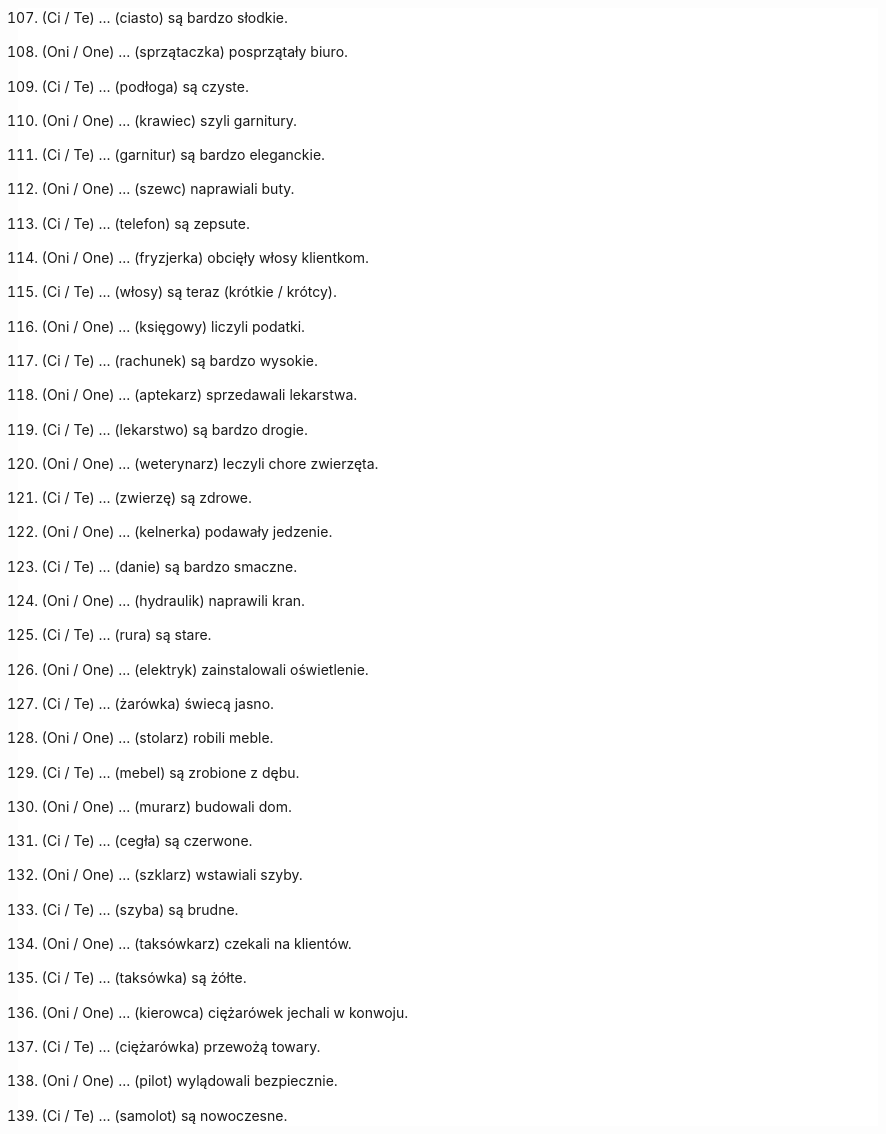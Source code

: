 107. (Ci / Te) ... (ciasto) są bardzo słodkie.
    
108. (Oni / One) ... (sprzątaczka) posprzątały biuro.
    
109. (Ci / Te) ... (podłoga) są czyste.
    
110. (Oni / One) ... (krawiec) szyli garnitury.
    
111. (Ci / Te) ... (garnitur) są bardzo eleganckie.
    
112. (Oni / One) ... (szewc) naprawiali buty.
    
113. (Ci / Te) ... (telefon) są zepsute.
    
114. (Oni / One) ... (fryzjerka) obcięły włosy klientkom.
    
115. (Ci / Te) ... (włosy) są teraz (krótkie / krótcy).
    
116. (Oni / One) ... (księgowy) liczyli podatki.
    
117. (Ci / Te) ... (rachunek) są bardzo wysokie.
    
118. (Oni / One) ... (aptekarz) sprzedawali lekarstwa.
    
119. (Ci / Te) ... (lekarstwo) są bardzo drogie.
    
120. (Oni / One) ... (weterynarz) leczyli chore zwierzęta.
    
121. (Ci / Te) ... (zwierzę) są zdrowe.
    
122. (Oni / One) ... (kelnerka) podawały jedzenie.
    
123. (Ci / Te) ... (danie) są bardzo smaczne.
    
124. (Oni / One) ... (hydraulik) naprawili kran.
    
125. (Ci / Te) ... (rura) są stare.
    
126. (Oni / One) ... (elektryk) zainstalowali oświetlenie.
    
127. (Ci / Te) ... (żarówka) świecą jasno.
    
128. (Oni / One) ... (stolarz) robili meble.
    
129. (Ci / Te) ... (mebel) są zrobione z dębu.
    
130. (Oni / One) ... (murarz) budowali dom.
    
131. (Ci / Te) ... (cegła) są czerwone.
    
132. (Oni / One) ... (szklarz) wstawiali szyby.
    
133. (Ci / Te) ... (szyba) są brudne.
    
134. (Oni / One) ... (taksówkarz) czekali na klientów.
    
135. (Ci / Te) ... (taksówka) są żółte.
    
136. (Oni / One) ... (kierowca) ciężarówek jechali w konwoju.
    
137. (Ci / Te) ... (ciężarówka) przewożą towary.
    
138. (Oni / One) ... (pilot) wylądowali bezpiecznie.
    
139. (Ci / Te) ... (samolot) są nowoczesne.
    